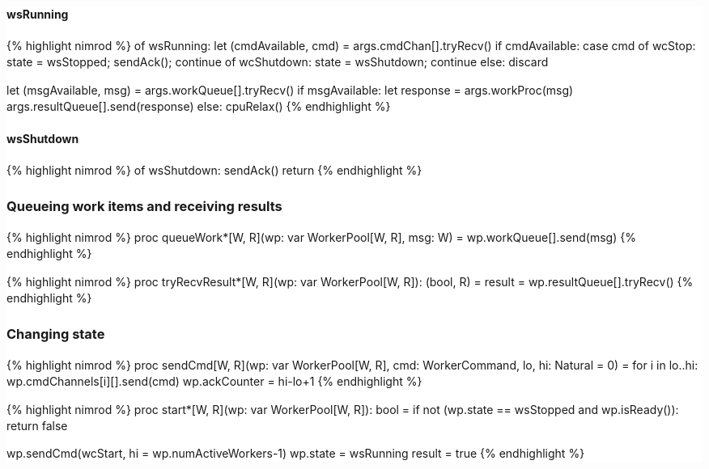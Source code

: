 #### wsRunning

{% highlight nimrod %}
of wsRunning:
  let (cmdAvailable, cmd) = args.cmdChan[].tryRecv()
  if cmdAvailable:
    case cmd
    of wcStop:     state = wsStopped; sendAck(); continue
    of wcShutdown: state = wsShutdown; continue
    else: discard

  let (msgAvailable, msg) = args.workQueue[].tryRecv()
  if msgAvailable:
    let response = args.workProc(msg)
    args.resultQueue[].send(response)
  else:
    cpuRelax()
{% endhighlight %}

#### wsShutdown

{% highlight nimrod %}
of wsShutdown:
sendAck()
return
{% endhighlight %}

### Queueing work items and receiving results

{% highlight nimrod %}
proc queueWork*[W, R](wp: var WorkerPool[W, R], msg: W) =
  wp.workQueue[].send(msg)
{% endhighlight %}


{% highlight nimrod %}
proc tryRecvResult*[W, R](wp: var WorkerPool[W, R]): (bool, R) =
  result = wp.resultQueue[].tryRecv()
{% endhighlight %}


### Changing state

{% highlight nimrod %}
proc sendCmd[W, R](wp: var WorkerPool[W, R], cmd: WorkerCommand,
                   lo, hi: Natural = 0) =
  for i in lo..hi:
    wp.cmdChannels[i][].send(cmd)
  wp.ackCounter = hi-lo+1
{% endhighlight %}


{% highlight nimrod %}
proc start*[W, R](wp: var WorkerPool[W, R]): bool =
  if not (wp.state == wsStopped and wp.isReady()):
    return false

  wp.sendCmd(wcStart, hi = wp.numActiveWorkers-1)
  wp.state = wsRunning
  result = true
{% endhighlight %}


[^poolsize]: The pool size ...
